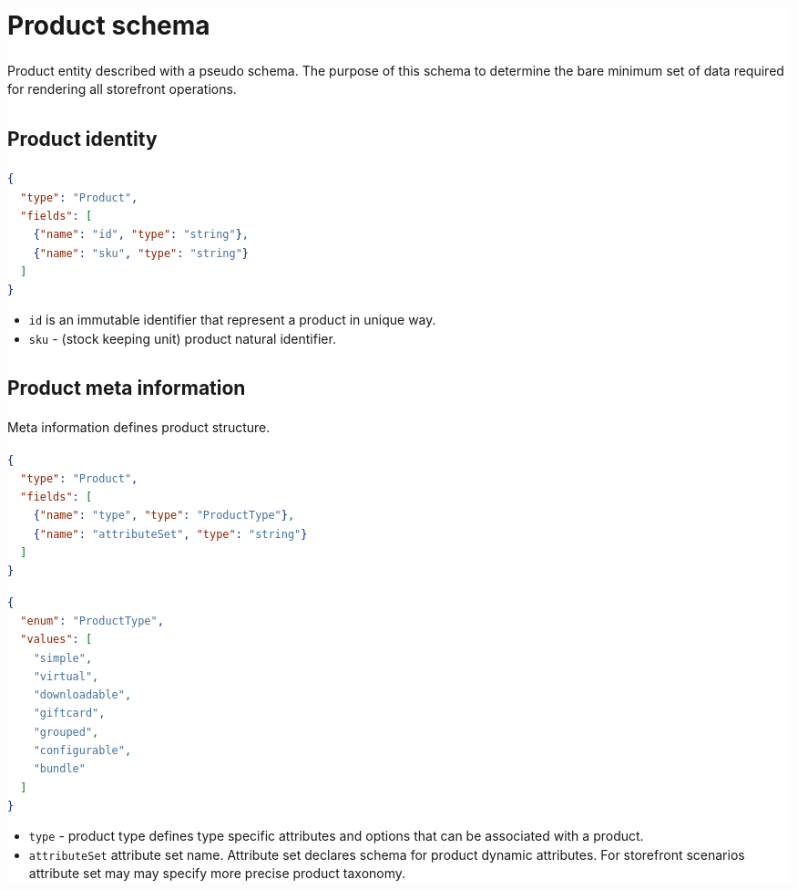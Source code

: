 # Product schema 

Product entity described with a pseudo schema.
The purpose of this schema to determine the bare minimum set of data required for rendering all storefront operations.

## Product identity

```json
{
  "type": "Product",
  "fields": [
    {"name": "id", "type": "string"},
    {"name": "sku", "type": "string"}
  ]
}
```
* `id` is an immutable identifier that represent a product in unique way. 
* `sku` - (stock keeping unit) product natural identifier.

## Product meta information

Meta information defines product structure.
```json
{
  "type": "Product",
  "fields": [
    {"name": "type", "type": "ProductType"},
    {"name": "attributeSet", "type": "string"} 
  ]
}
```

```json
{
  "enum": "ProductType",
  "values": [
    "simple",
    "virtual",
    "downloadable",
    "giftcard",
    "grouped",
    "configurable",
    "bundle"
  ]
}
```

* `type` - product type defines type specific attributes and options that can be associated with a product.
* `attributeSet` attribute set name.
Attribute set declares schema for product dynamic attributes.
For storefront scenarios attribute set may may specify more precise product taxonomy.

